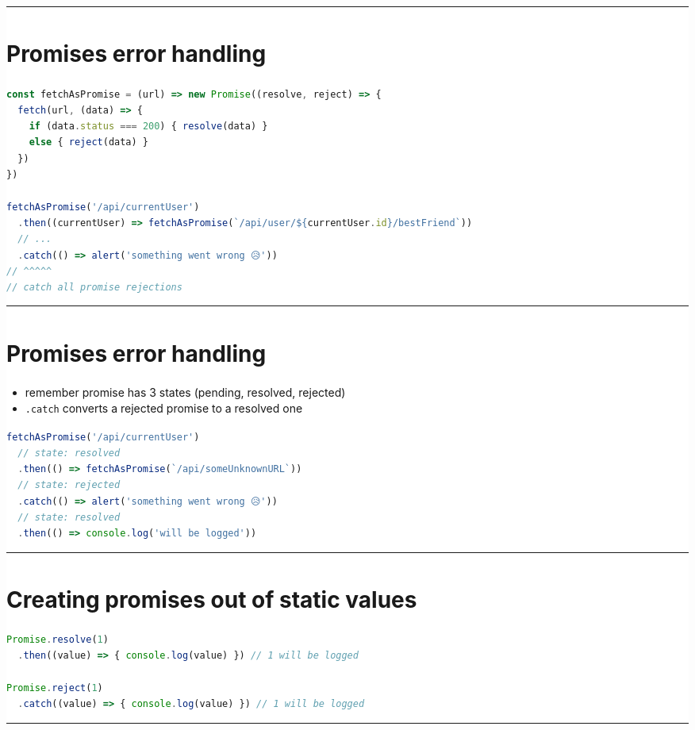
---

# Promises error handling

```javascript
const fetchAsPromise = (url) => new Promise((resolve, reject) => {
  fetch(url, (data) => {
    if (data.status === 200) { resolve(data) } 
    else { reject(data) }
  })
})

fetchAsPromise('/api/currentUser')
  .then((currentUser) => fetchAsPromise(`/api/user/${currentUser.id}/bestFriend`))
  // ...
  .catch(() => alert('something went wrong 😥'))
// ^^^^^
// catch all promise rejections
```

---

# Promises error handling

- remember promise has 3 states (pending, resolved, rejected)
- `.catch` converts a rejected promise to a resolved one

```javascript
fetchAsPromise('/api/currentUser')
  // state: resolved
  .then(() => fetchAsPromise(`/api/someUnknownURL`))
  // state: rejected
  .catch(() => alert('something went wrong 😥'))
  // state: resolved
  .then(() => console.log('will be logged'))
```

---

# Creating promises out of static values

```javascript
Promise.resolve(1)
  .then((value) => { console.log(value) }) // 1 will be logged

Promise.reject(1)
  .catch((value) => { console.log(value) }) // 1 will be logged
```

---
